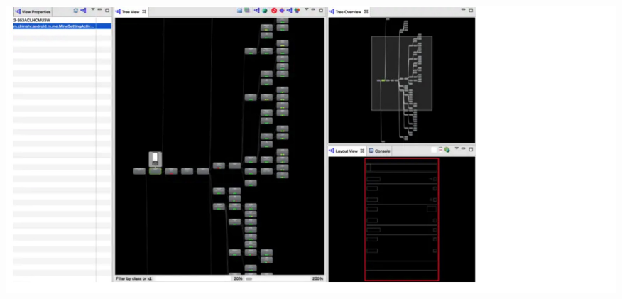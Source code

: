 <img src = "https://github.com/langsun/Learn/blob/master/PerformanceOptimizing/image/xnyh03.jpg" width = "670" height = "400">
